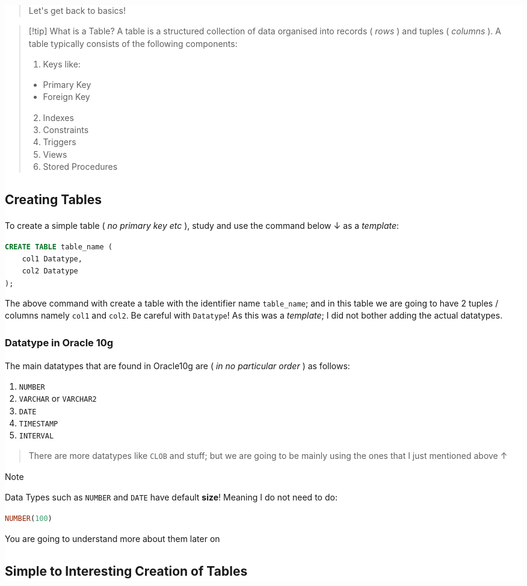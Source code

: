 >Let's get back to basics!

>[!tip] What is a Table?
>A table is a structured collection of data organised into records ( *rows* ) and tuples ( *columns* ).
>A table typically consists of the following components:
>1. Keys like:
>	- Primary Key
>	- Foreign Key
>2. Indexes
>3. Constraints
>4. Triggers
>5. Views
>6. Stored Procedures

## Creating Tables

To create a simple table ( *no primary key etc* ), study and use the command below $\downarrow$ as a *template*:

```SQL
CREATE TABLE table_name (
	col1 Datatype,
	col2 Datatype
);
```

The above command with create a table with the identifier name `table_name`; and in this table we are going to have 2 tuples / columns namely `col1` and `col2`.
Be careful with `Datatype`! As this was a *template*; I did not bother adding the actual datatypes.

### Datatype in Oracle 10g

The main datatypes that are found in Oracle10g are ( *in no particular order* ) as follows:

1. `NUMBER`
2. `VARCHAR` or `VARCHAR2`
3. `DATE`
4. `TIMESTAMP`
5. `INTERVAL`

>There are more datatypes like `CLOB` and stuff; but we are going to be mainly using the ones that I just mentioned above $\uparrow$

>[!note]
>Data Types such as `NUMBER` and `DATE` have default **size**!
>Meaning I do not need to do:
>```SQL
>NUMBER(100)
>```
>You are going to understand more about them later on

## Simple to Interesting Creation of Tables
